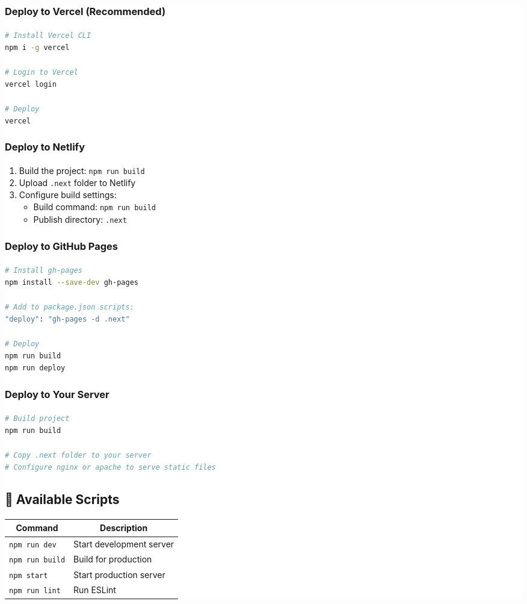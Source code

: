 ### Deploy to Vercel (Recommended)

```bash
# Install Vercel CLI
npm i -g vercel

# Login to Vercel
vercel login

# Deploy
vercel
```

### Deploy to Netlify

1. Build the project: `npm run build`
2. Upload `.next` folder to Netlify
3. Configure build settings:
   - Build command: `npm run build`
   - Publish directory: `.next`

### Deploy to GitHub Pages

```bash
# Install gh-pages
npm install --save-dev gh-pages

# Add to package.json scripts:
"deploy": "gh-pages -d .next"

# Deploy
npm run build
npm run deploy
```

### Deploy to Your Server

```bash
# Build project
npm run build

# Copy .next folder to your server
# Configure nginx or apache to serve static files
```

## 📝 Available Scripts

| Command | Description |
|---------|-------------|
| `npm run dev` | Start development server |
| `npm run build` | Build for production |
| `npm start` | Start production server |
| `npm run lint` | Run ESLint |
